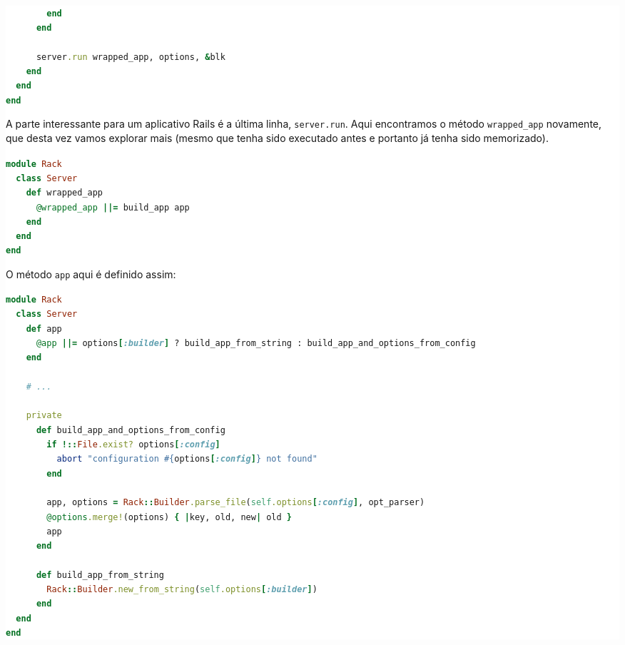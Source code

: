 ```ruby
        end
      end

      server.run wrapped_app, options, &blk
    end
  end
end
```

A parte interessante para um aplicativo Rails é a última linha, `server.run`. Aqui encontramos o método `wrapped_app` novamente, que desta vez
vamos explorar mais (mesmo que tenha sido executado antes e
portanto já tenha sido memorizado).

```ruby
module Rack
  class Server
    def wrapped_app
      @wrapped_app ||= build_app app
    end
  end
end
```

O método `app` aqui é definido assim:

```ruby
module Rack
  class Server
    def app
      @app ||= options[:builder] ? build_app_from_string : build_app_and_options_from_config
    end

    # ...

    private
      def build_app_and_options_from_config
        if !::File.exist? options[:config]
          abort "configuration #{options[:config]} not found"
        end

        app, options = Rack::Builder.parse_file(self.options[:config], opt_parser)
        @options.merge!(options) { |key, old, new| old }
        app
      end

      def build_app_from_string
        Rack::Builder.new_from_string(self.options[:builder])
      end
  end
end
```
